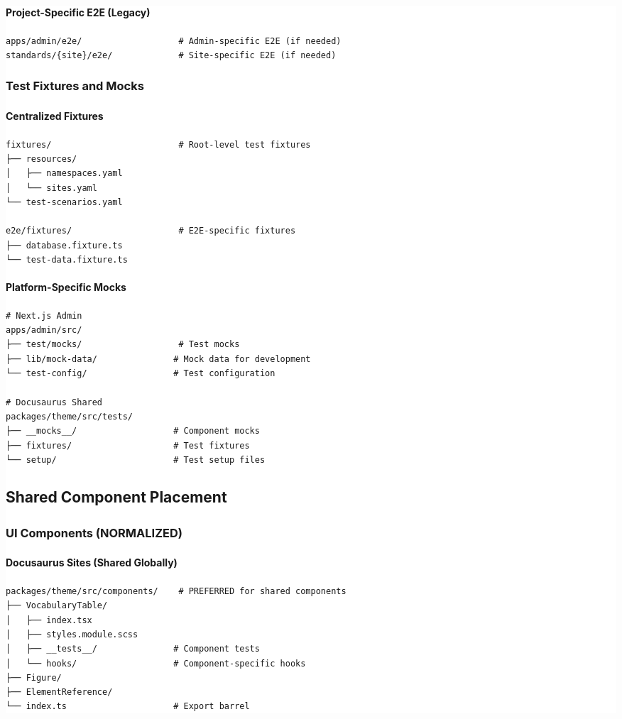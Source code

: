 #### Project-Specific E2E (Legacy)
```
apps/admin/e2e/                   # Admin-specific E2E (if needed)
standards/{site}/e2e/             # Site-specific E2E (if needed)
```

### Test Fixtures and Mocks

#### Centralized Fixtures
```
fixtures/                         # Root-level test fixtures
├── resources/
│   ├── namespaces.yaml
│   └── sites.yaml
└── test-scenarios.yaml

e2e/fixtures/                     # E2E-specific fixtures
├── database.fixture.ts
└── test-data.fixture.ts
```

#### Platform-Specific Mocks
```
# Next.js Admin
apps/admin/src/
├── test/mocks/                   # Test mocks
├── lib/mock-data/               # Mock data for development
└── test-config/                 # Test configuration

# Docusaurus Shared
packages/theme/src/tests/
├── __mocks__/                   # Component mocks
├── fixtures/                    # Test fixtures
└── setup/                       # Test setup files
```

## Shared Component Placement

### UI Components (NORMALIZED)

#### Docusaurus Sites (Shared Globally)
```
packages/theme/src/components/    # PREFERRED for shared components
├── VocabularyTable/
│   ├── index.tsx
│   ├── styles.module.scss
│   ├── __tests__/               # Component tests
│   └── hooks/                   # Component-specific hooks
├── Figure/
├── ElementReference/
└── index.ts                     # Export barrel
```
